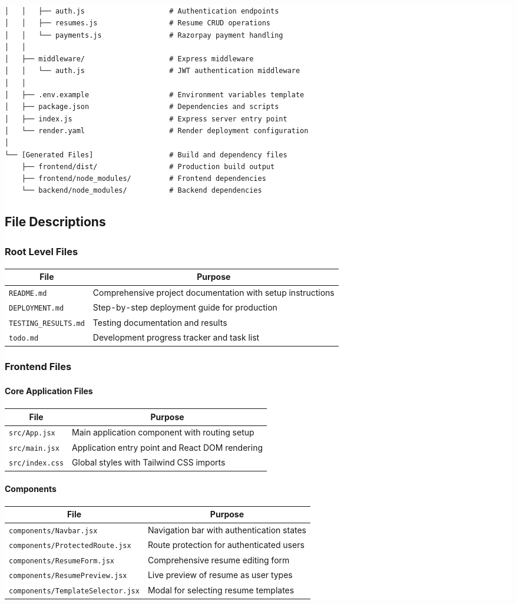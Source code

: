 ```
│   │   ├── auth.js                    # Authentication endpoints
│   │   ├── resumes.js                 # Resume CRUD operations
│   │   └── payments.js                # Razorpay payment handling
│   │
│   ├── middleware/                    # Express middleware
│   │   └── auth.js                    # JWT authentication middleware
│   │
│   ├── .env.example                   # Environment variables template
│   ├── package.json                   # Dependencies and scripts
│   ├── index.js                       # Express server entry point
│   └── render.yaml                    # Render deployment configuration
│
└── [Generated Files]                  # Build and dependency files
    ├── frontend/dist/                 # Production build output
    ├── frontend/node_modules/         # Frontend dependencies
    └── backend/node_modules/          # Backend dependencies
```

## File Descriptions

### Root Level Files

| File | Purpose |
|------|---------|
| `README.md` | Comprehensive project documentation with setup instructions |
| `DEPLOYMENT.md` | Step-by-step deployment guide for production |
| `TESTING_RESULTS.md` | Testing documentation and results |
| `todo.md` | Development progress tracker and task list |

### Frontend Files

#### Core Application Files
| File | Purpose |
|------|---------|
| `src/App.jsx` | Main application component with routing setup |
| `src/main.jsx` | Application entry point and React DOM rendering |
| `src/index.css` | Global styles with Tailwind CSS imports |

#### Components
| File | Purpose |
|------|---------|
| `components/Navbar.jsx` | Navigation bar with authentication states |
| `components/ProtectedRoute.jsx` | Route protection for authenticated users |
| `components/ResumeForm.jsx` | Comprehensive resume editing form |
| `components/ResumePreview.jsx` | Live preview of resume as user types |
| `components/TemplateSelector.jsx` | Modal for selecting resume templates |
